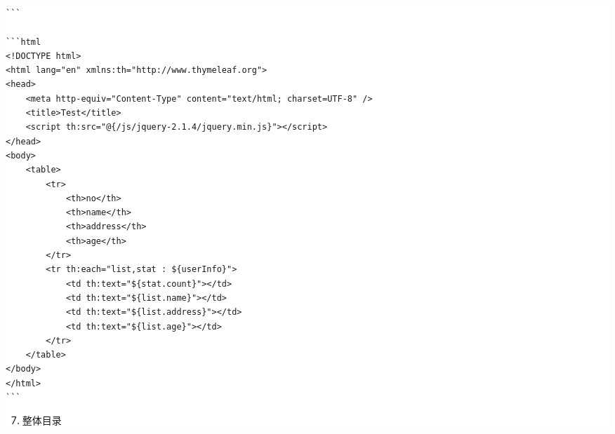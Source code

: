     ```

    ```html
    <!DOCTYPE html>
    <html lang="en" xmlns:th="http://www.thymeleaf.org">
    <head>
        <meta http-equiv="Content-Type" content="text/html; charset=UTF-8" />
        <title>Test</title>
        <script th:src="@{/js/jquery-2.1.4/jquery.min.js}"></script>
    </head>
    <body>
        <table>
            <tr>
                <th>no</th>
                <th>name</th>
                <th>address</th>
                <th>age</th>
            </tr>
            <tr th:each="list,stat : ${userInfo}">
                <td th:text="${stat.count}"></td>
                <td th:text="${list.name}"></td>
                <td th:text="${list.address}"></td>
                <td th:text="${list.age}"></td>
            </tr>
        </table>
    </body>
    </html>
    ```

7. 整体目录
